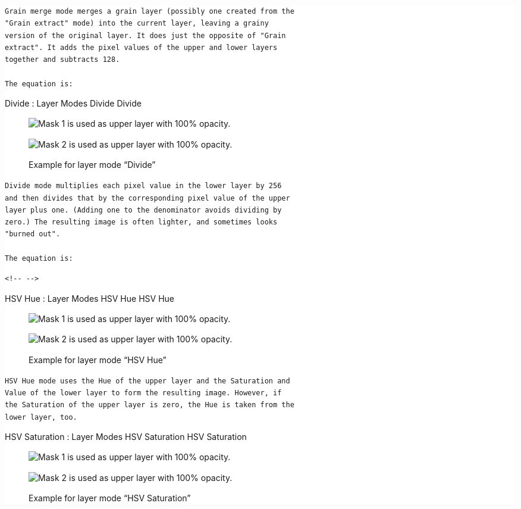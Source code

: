     Grain merge mode merges a grain layer (possibly one created from the
    "Grain extract" mode) into the current layer, leaving a grainy
    version of the original layer. It does just the opposite of "Grain
    extract". It adds the pixel values of the upper and lower layers
    together and subtracts 128.

    The equation is:

Divide
:   Layer Modes
    Divide
    Divide
    <figure>
    <p><img src="images/using/legacy-layer-mode-divide-mask1.jpg"
    alt="Mask 1 is used as upper layer with 100% opacity." /></p>
    <p><img src="images/using/legacy-layer-mode-divide-mask2.jpg"
    alt="Mask 2 is used as upper layer with 100% opacity." /></p>
    <figcaption>Example for layer mode “Divide”</figcaption>
    </figure>

    Divide mode multiplies each pixel value in the lower layer by 256
    and then divides that by the corresponding pixel value of the upper
    layer plus one. (Adding one to the denominator avoids dividing by
    zero.) The resulting image is often lighter, and sometimes looks
    "burned out".

    The equation is:

```{=html}
<!-- -->
```

HSV Hue
:   Layer Modes
    HSV Hue
    HSV Hue
    <figure>
    <p><img src="images/using/legacy-layer-mode-hue-mask1.jpg"
    alt="Mask 1 is used as upper layer with 100% opacity." /></p>
    <p><img src="images/using/legacy-layer-mode-hue-mask2.jpg"
    alt="Mask 2 is used as upper layer with 100% opacity." /></p>
    <figcaption>Example for layer mode “HSV Hue”</figcaption>
    </figure>

    HSV Hue mode uses the Hue of the upper layer and the Saturation and
    Value of the lower layer to form the resulting image. However, if
    the Saturation of the upper layer is zero, the Hue is taken from the
    lower layer, too.

HSV Saturation
:   Layer Modes
    HSV Saturation
    HSV Saturation
    <figure>
    <p><img src="images/using/legacy-layer-mode-saturation-mask1.jpg"
    alt="Mask 1 is used as upper layer with 100% opacity." /></p>
    <p><img src="images/using/legacy-layer-mode-saturation-mask2.jpg"
    alt="Mask 2 is used as upper layer with 100% opacity." /></p>
    <figcaption>Example for layer mode “HSV Saturation”</figcaption>
    </figure>
